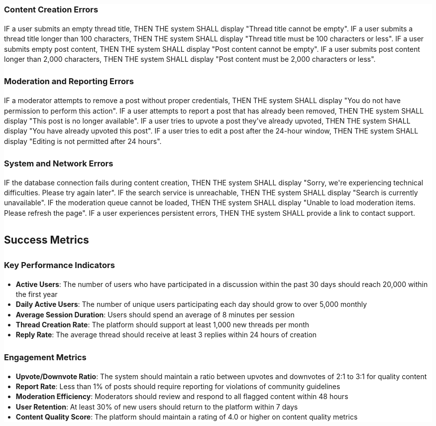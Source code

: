 ### Content Creation Errors
IF a user submits an empty thread title, THEN THE system SHALL display "Thread title cannot be empty".
IF a user submits a thread title longer than 100 characters, THEN THE system SHALL display "Thread title must be 100 characters or less".
IF a user submits empty post content, THEN THE system SHALL display "Post content cannot be empty".
IF a user submits post content longer than 2,000 characters, THEN THE system SHALL display "Post content must be 2,000 characters or less".

### Moderation and Reporting Errors
IF a moderator attempts to remove a post without proper credentials, THEN THE system SHALL display "You do not have permission to perform this action".
IF a user attempts to report a post that has already been removed, THEN THE system SHALL display "This post is no longer available".
IF a user tries to upvote a post they've already upvoted, THEN THE system SHALL display "You have already upvoted this post".
IF a user tries to edit a post after the 24-hour window, THEN THE system SHALL display "Editing is not permitted after 24 hours".

### System and Network Errors
IF the database connection fails during content creation, THEN THE system SHALL display "Sorry, we're experiencing technical difficulties. Please try again later".
IF the search service is unreachable, THEN THE system SHALL display "Search is currently unavailable".
IF the moderation queue cannot be loaded, THEN THE system SHALL display "Unable to load moderation items. Please refresh the page".
IF a user experiences persistent errors, THEN THE system SHALL provide a link to contact support.

## Success Metrics

### Key Performance Indicators
- **Active Users**: The number of users who have participated in a discussion within the past 30 days should reach 20,000 within the first year
- **Daily Active Users**: The number of unique users participating each day should grow to over 5,000 monthly
- **Average Session Duration**: Users should spend an average of 8 minutes per session
- **Thread Creation Rate**: The platform should support at least 1,000 new threads per month
- **Reply Rate**: The average thread should receive at least 3 replies within 24 hours of creation

### Engagement Metrics
- **Upvote/Downvote Ratio**: The system should maintain a ratio between upvotes and downvotes of 2:1 to 3:1 for quality content
- **Report Rate**: Less than 1% of posts should require reporting for violations of community guidelines
- **Moderation Efficiency**: Moderators should review and respond to all flagged content within 48 hours
- **User Retention**: At least 30% of new users should return to the platform within 7 days
- **Content Quality Score**: The platform should maintain a rating of 4.0 or higher on content quality metrics

